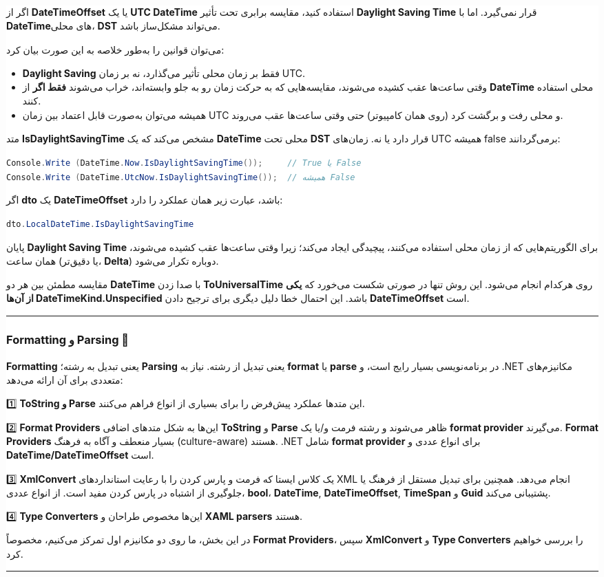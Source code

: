 اگر از **DateTimeOffset** یا یک **UTC DateTime** استفاده کنید، مقایسه برابری تحت تأثیر **Daylight Saving Time** قرار نمی‌گیرد. اما با **DateTime**های محلی، **DST** می‌تواند مشکل‌ساز باشد.

می‌توان قوانین را به‌طور خلاصه به این صورت بیان کرد:

* **Daylight Saving** فقط بر زمان محلی تأثیر می‌گذارد، نه بر زمان UTC.
* وقتی ساعت‌ها عقب کشیده می‌شوند، مقایسه‌هایی که به حرکت زمان رو به جلو وابسته‌اند، خراب می‌شوند **فقط اگر** از **DateTime** محلی استفاده کنند.
* همیشه می‌توان به‌صورت قابل اعتماد بین زمان UTC و محلی رفت و برگشت کرد (روی همان کامپیوتر) حتی وقتی ساعت‌ها عقب می‌روند.

متد **IsDaylightSavingTime** مشخص می‌کند که یک **DateTime** محلی تحت **DST** قرار دارد یا نه. زمان‌های UTC همیشه false برمی‌گردانند:

```csharp
Console.Write (DateTime.Now.IsDaylightSavingTime());     // True یا False
Console.Write (DateTime.UtcNow.IsDaylightSavingTime());  // همیشه False
```

اگر **dto** یک **DateTimeOffset** باشد، عبارت زیر همان عملکرد را دارد:

```csharp
dto.LocalDateTime.IsDaylightSavingTime
```

پایان **Daylight Saving Time** برای الگوریتم‌هایی که از زمان محلی استفاده می‌کنند، پیچیدگی ایجاد می‌کند؛ زیرا وقتی ساعت‌ها عقب کشیده می‌شوند، همان ساعت (یا دقیق‌تر، **Delta**) دوباره تکرار می‌شود.

مقایسه مطمئن بین هر دو **DateTime** با صدا زدن **ToUniversalTime** روی هرکدام انجام می‌شود. این روش تنها در صورتی شکست می‌خورد که **یکی از آن‌ها DateTimeKind.Unspecified** باشد.
این احتمال خطا دلیل دیگری برای ترجیح دادن **DateTimeOffset** است.

---

### Formatting و Parsing 📝

**Formatting** یعنی تبدیل به رشته؛ **Parsing** یعنی تبدیل از رشته.
نیاز به **format** یا **parse** در برنامه‌نویسی بسیار رایج است، و .NET مکانیزم‌های متعددی برای آن ارائه می‌دهد:

1️⃣ **ToString و Parse**
این متدها عملکرد پیش‌فرض را برای بسیاری از انواع فراهم می‌کنند.

2️⃣ **Format Providers**
این‌ها به شکل متدهای اضافی **ToString** و **Parse** ظاهر می‌شوند و رشته فرمت و/یا یک **format provider** می‌گیرند. **Format Providers** بسیار منعطف و آگاه به فرهنگ (culture-aware) هستند. .NET شامل **format provider** برای انواع عددی و **DateTime/DateTimeOffset** است.

3️⃣ **XmlConvert**
یک کلاس ایستا که فرمت و پارس کردن را با رعایت استانداردهای XML انجام می‌دهد. همچنین برای تبدیل مستقل از فرهنگ یا جلوگیری از اشتباه در پارس کردن مفید است. از انواع عددی، **bool**، **DateTime**, **DateTimeOffset**, **TimeSpan** و **Guid** پشتیبانی می‌کند.

4️⃣ **Type Converters**
این‌ها مخصوص طراحان و **XAML parsers** هستند.

در این بخش، ما روی دو مکانیزم اول تمرکز می‌کنیم، مخصوصاً **Format Providers**، سپس **XmlConvert** و **Type Converters** را بررسی خواهیم کرد.

---